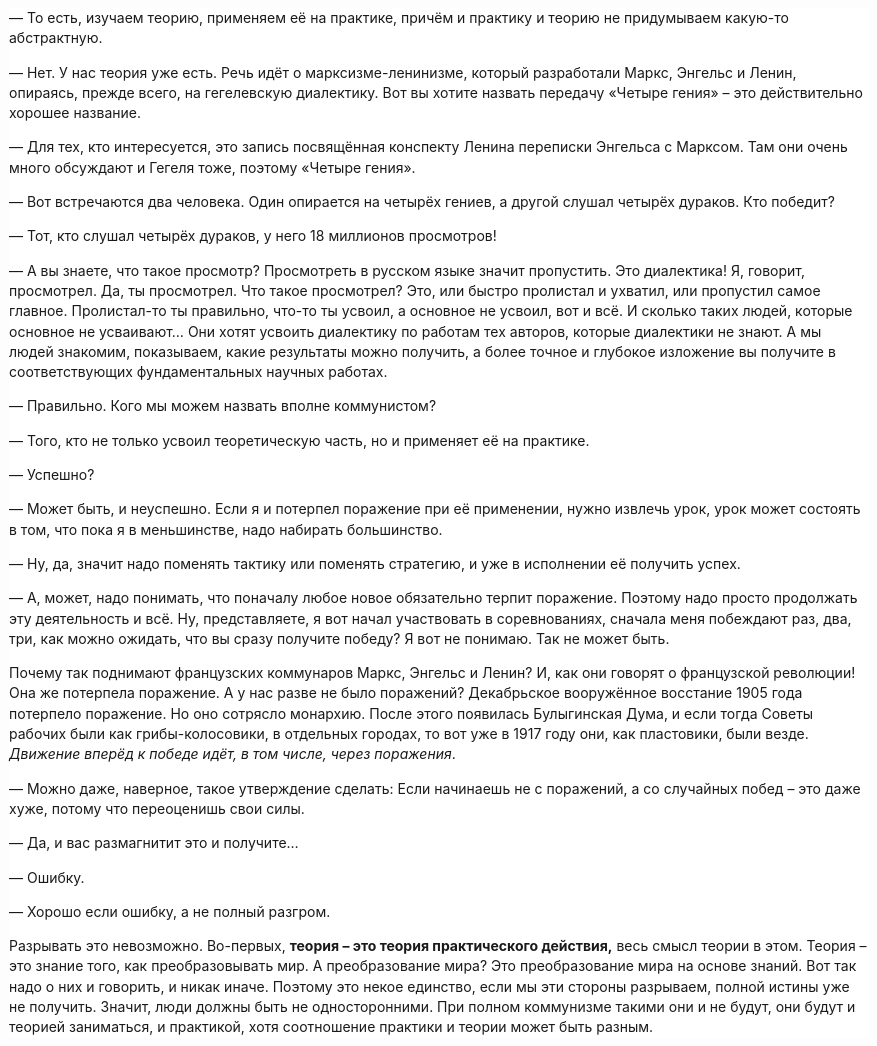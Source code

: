 — То есть, изучаем теорию, применяем её на практике, причём и практику и теорию не придумываем какую-то абстрактную.

— Нет. У нас теория уже есть. Речь идёт о марксизме-ленинизме, который разработали Маркс, Энгельс и Ленин, опираясь, прежде всего, на гегелевскую диалектику. Вот вы хотите назвать передачу «Четыре гения» – это действительно хорошее название.

— Для тех, кто интересуется, это запись посвящённая конспекту Ленина переписки Энгельса с Марксом. Там они очень много обсуждают и Гегеля тоже, поэтому «Четыре гения».

— Вот встречаются два человека. Один опирается на четырёх гениев, а другой слушал четырёх дураков. Кто победит?

— Тот, кто слушал четырёх дураков, у него 18 миллионов просмотров!

— А вы знаете, что такое просмотр? Просмотреть в русском языке значит пропустить. Это диалектика! Я, говорит, просмотрел. Да, ты просмотрел. Что такое просмотрел? Это, или быстро пролистал и ухватил, или пропустил самое главное. Пролистал-то ты правильно, что-то ты усвоил, а основное не усвоил, вот и всё. И сколько таких людей, которые основное не усваивают… Они хотят усвоить диалектику по работам тех авторов, которые диалектики не знают. А мы людей знакомим, показываем, какие результаты можно получить, а более точное и глубокое изложение вы получите в соответствующих фундаментальных научных работах.

— Правильно. Кого мы можем назвать вполне коммунистом?

— Того, кто не только усвоил теоретическую часть, но и применяет её на практике.

— Успешно?

— Может быть, и неуспешно. Если я и потерпел поражение при её применении, нужно извлечь урок, урок может состоять в том, что пока я в меньшинстве, надо набирать большинство.

— Ну, да, значит надо поменять тактику или поменять стратегию, и уже в исполнении её получить успех.

— А, может, надо понимать, что поначалу любое новое обязательно терпит поражение. Поэтому надо просто продолжать эту деятельность и всё. Ну, представляете, я вот начал участвовать в соревнованиях, сначала меня побеждают раз, два, три, как можно ожидать, что вы сразу получите победу? Я вот не понимаю. Так не может быть.

Почему так поднимают французских коммунаров Маркс, Энгельс и Ленин? И, как они говорят о французской революции! Она же потерпела поражение. А у нас разве не было поражений? Декабрьское вооружённое восстание 1905 года потерпело поражение. Но оно сотрясло монархию. После этого появилась Булыгинская Дума, и если тогда Советы рабочих были как грибы-колосовики, в отдельных городах, то вот уже в 1917 году они, как пластовики, были везде. _Движение вперёд к победе идёт, в том числе, через поражения_.

— Можно даже, наверное, такое утверждение сделать: Если начинаешь не с поражений, а со случайных побед – это даже хуже, потому что переоценишь свои силы.

— Да, и вас размагнитит это и получите…

— Ошибку.

— Хорошо если ошибку, а не полный разгром.

Разрывать это невозможно. Во-первых, **теория – это теория практического действия,** весь смысл теории в этом. Теория – это знание того, как преобразовывать мир. А преобразование мира? Это преобразование мира на основе знаний. Вот так надо о них и говорить, и никак иначе. Поэтому это некое единство, если мы эти стороны разрываем, полной истины уже не получить. Значит, люди должны быть не односторонними. При полном коммунизме такими они и не будут, они будут и теорией заниматься, и практикой, хотя соотношение практики и теории может быть разным.
